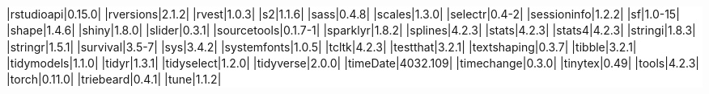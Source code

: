 |rstudioapi|0.15.0|
|rversions|2.1.2|
|rvest|1.0.3|
|s2|1.1.6|
|sass|0.4.8|
|scales|1.3.0|
|selectr|0.4-2|
|sessioninfo|1.2.2|
|sf|1.0-15|
|shape|1.4.6|
|shiny|1.8.0|
|slider|0.3.1|
|sourcetools|0.1.7-1|
|sparklyr|1.8.2|
|splines|4.2.3|
|stats|4.2.3|
|stats4|4.2.3|
|stringi|1.8.3|
|stringr|1.5.1|
|survival|3.5-7|
|sys|3.4.2|
|systemfonts|1.0.5|
|tcltk|4.2.3|
|testthat|3.2.1|
|textshaping|0.3.7|
|tibble|3.2.1|
|tidymodels|1.1.0|
|tidyr|1.3.1|
|tidyselect|1.2.0|
|tidyverse|2.0.0|
|timeDate|4032.109|
|timechange|0.3.0|
|tinytex|0.49|
|tools|4.2.3|
|torch|0.11.0|
|triebeard|0.4.1|
|tune|1.1.2|